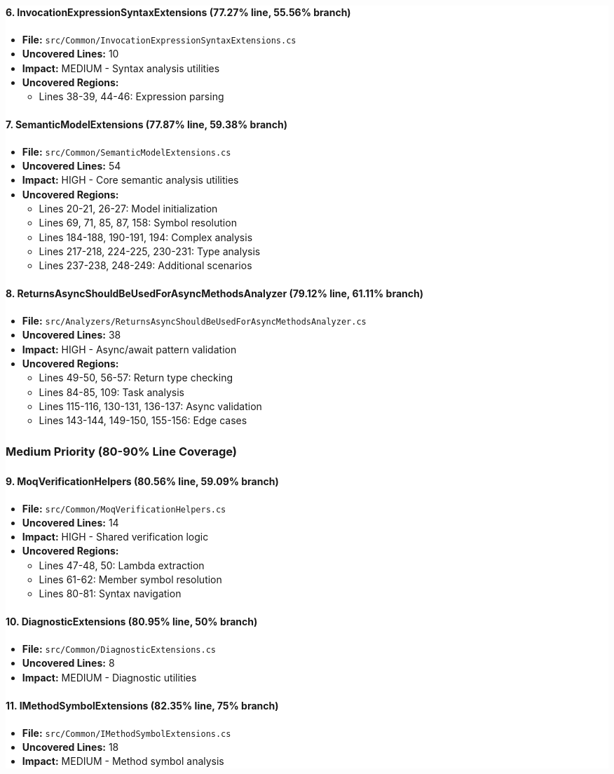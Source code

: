 #### 6. InvocationExpressionSyntaxExtensions (77.27% line, 55.56% branch)
- **File:** `src/Common/InvocationExpressionSyntaxExtensions.cs`
- **Uncovered Lines:** 10
- **Impact:** MEDIUM - Syntax analysis utilities
- **Uncovered Regions:**
  - Lines 38-39, 44-46: Expression parsing

#### 7. SemanticModelExtensions (77.87% line, 59.38% branch)
- **File:** `src/Common/SemanticModelExtensions.cs`
- **Uncovered Lines:** 54
- **Impact:** HIGH - Core semantic analysis utilities
- **Uncovered Regions:**
  - Lines 20-21, 26-27: Model initialization
  - Lines 69, 71, 85, 87, 158: Symbol resolution
  - Lines 184-188, 190-191, 194: Complex analysis
  - Lines 217-218, 224-225, 230-231: Type analysis
  - Lines 237-238, 248-249: Additional scenarios

#### 8. ReturnsAsyncShouldBeUsedForAsyncMethodsAnalyzer (79.12% line, 61.11% branch)
- **File:** `src/Analyzers/ReturnsAsyncShouldBeUsedForAsyncMethodsAnalyzer.cs`
- **Uncovered Lines:** 38
- **Impact:** HIGH - Async/await pattern validation
- **Uncovered Regions:**
  - Lines 49-50, 56-57: Return type checking
  - Lines 84-85, 109: Task analysis
  - Lines 115-116, 130-131, 136-137: Async validation
  - Lines 143-144, 149-150, 155-156: Edge cases

### Medium Priority (80-90% Line Coverage)

#### 9. MoqVerificationHelpers (80.56% line, 59.09% branch)
- **File:** `src/Common/MoqVerificationHelpers.cs`
- **Uncovered Lines:** 14
- **Impact:** HIGH - Shared verification logic
- **Uncovered Regions:**
  - Lines 47-48, 50: Lambda extraction
  - Lines 61-62: Member symbol resolution
  - Lines 80-81: Syntax navigation

#### 10. DiagnosticExtensions (80.95% line, 50% branch)
- **File:** `src/Common/DiagnosticExtensions.cs`
- **Uncovered Lines:** 8
- **Impact:** MEDIUM - Diagnostic utilities

#### 11. IMethodSymbolExtensions (82.35% line, 75% branch)
- **File:** `src/Common/IMethodSymbolExtensions.cs`
- **Uncovered Lines:** 18
- **Impact:** MEDIUM - Method symbol analysis
